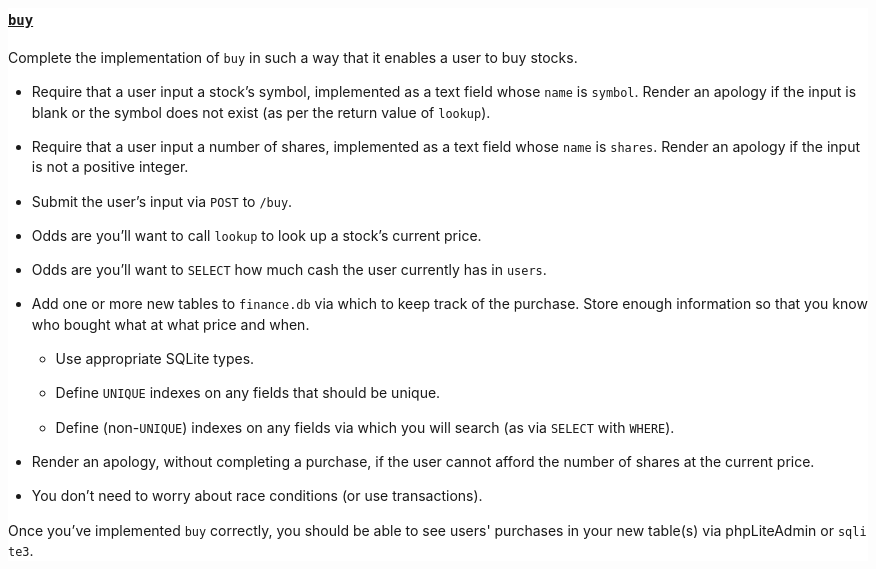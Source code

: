 </ul>
</div>
</div>
<div class="sect2">
<h3 id="buy"><a class="link" href="#buy"><code>buy</code></a></h3>
<div class="paragraph">
<p>Complete the implementation of <code>buy</code> in such a way that it enables a user to buy stocks.</p>
</div>
<div class="ulist">
<ul>
<li>
<p>Require that a user input a stock&#8217;s symbol, implemented as a text field whose <code>name</code> is <code>symbol</code>. Render an apology if the input is blank or the symbol does not exist (as per the return value of <code>lookup</code>).</p>
</li>
<li>
<p>Require that a user input a number of shares, implemented as a text field whose <code>name</code> is <code>shares</code>. Render an apology if the input is not a positive integer.</p>
</li>
<li>
<p>Submit the user&#8217;s input via <code>POST</code> to <code>/buy</code>.</p>
</li>
<li>
<p>Odds are you&#8217;ll want to call <code>lookup</code> to look up a stock&#8217;s current price.</p>
</li>
<li>
<p>Odds are you&#8217;ll want to <code>SELECT</code> how much cash the user currently has in <code>users</code>.</p>
</li>
<li>
<p>Add one or more new tables to <code>finance.db</code> via which to keep track of the purchase. Store enough information so that you know who bought what at what price and when.</p>
<div class="ulist">
<ul>
<li>
<p>Use appropriate SQLite types.</p>
</li>
<li>
<p>Define <code>UNIQUE</code> indexes on any fields that should be unique.</p>
</li>
<li>
<p>Define (non-<code>UNIQUE</code>) indexes on any fields via which you will search (as via <code>SELECT</code> with <code>WHERE</code>).</p>
</li>
</ul>
</div>
</li>
<li>
<p>Render an apology, without completing a purchase, if the user cannot afford the number of shares at the current price.</p>
</li>
<li>
<p>You don&#8217;t need to worry about race conditions (or use transactions).</p>
</li>
</ul>
</div>
<div class="paragraph">
<p>Once you&#8217;ve implemented <code>buy</code> correctly, you should be able to see users' purchases in your new table(s) via phpLiteAdmin or <code>sqlite3</code>.</p>
</div>
</div>
<div class="sect2">